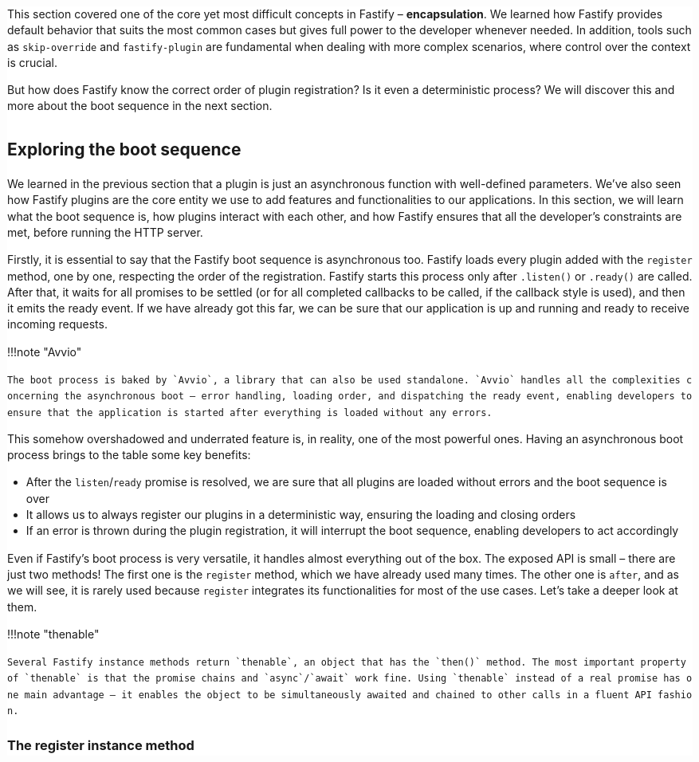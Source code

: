 This section covered one of the core yet most difficult concepts in Fastify – **encapsulation**. We learned how Fastify provides default behavior that suits the most common cases but gives full power to the developer whenever needed. In addition, tools such as `skip-override` and `fastify-plugin` are fundamental when dealing with more complex scenarios, where control over the context is crucial.

But how does Fastify know the correct order of plugin registration? Is it even a deterministic process? We will discover this and more about the boot sequence in the next section.

## Exploring the boot sequence

We learned in the previous section that a plugin is just an asynchronous function with well-defined parameters. We’ve also seen how Fastify plugins are the core entity we use to add features and functionalities to our applications. In this section, we will learn what the boot sequence is, how plugins interact with each other, and how Fastify ensures that all the developer’s constraints are met, before running the HTTP server.

Firstly, it is essential to say that the Fastify boot sequence is asynchronous too. Fastify loads every plugin added with the `register` method, one by one, respecting the order of the registration. Fastify starts this process only after `.listen()` or `.ready()` are called. After that, it waits for all promises to be settled (or for all completed callbacks to be called, if the callback style is used), and then it emits the ready event. If we have already got this far, we can be sure that our application is up and running and ready to receive incoming requests.

!!!note "Avvio"

    The boot process is baked by `Avvio`, a library that can also be used standalone. `Avvio` handles all the complexities concerning the asynchronous boot – error handling, loading order, and dispatching the ready event, enabling developers to ensure that the application is started after everything is loaded without any errors.

This somehow overshadowed and underrated feature is, in reality, one of the most powerful ones. Having an asynchronous boot process brings to the table some key benefits:

-   After the `listen`/`ready` promise is resolved, we are sure that all plugins are loaded without errors and the boot sequence is over
-   It allows us to always register our plugins in a deterministic way, ensuring the loading and closing orders
-   If an error is thrown during the plugin registration, it will interrupt the boot sequence, enabling developers to act accordingly

Even if Fastify’s boot process is very versatile, it handles almost everything out of the box. The exposed API is small – there are just two methods! The first one is the `register` method, which we have already used many times. The other one is `after`, and as we will see, it is rarely used because `register` integrates its functionalities for most of the use cases. Let’s take a deeper look at them.

!!!note "thenable"

    Several Fastify instance methods return `thenable`, an object that has the `then()` method. The most important property of `thenable` is that the promise chains and `async`/`await` work fine. Using `thenable` instead of a real promise has one main advantage – it enables the object to be simultaneously awaited and chained to other calls in a fluent API fashion.

### The register instance method
